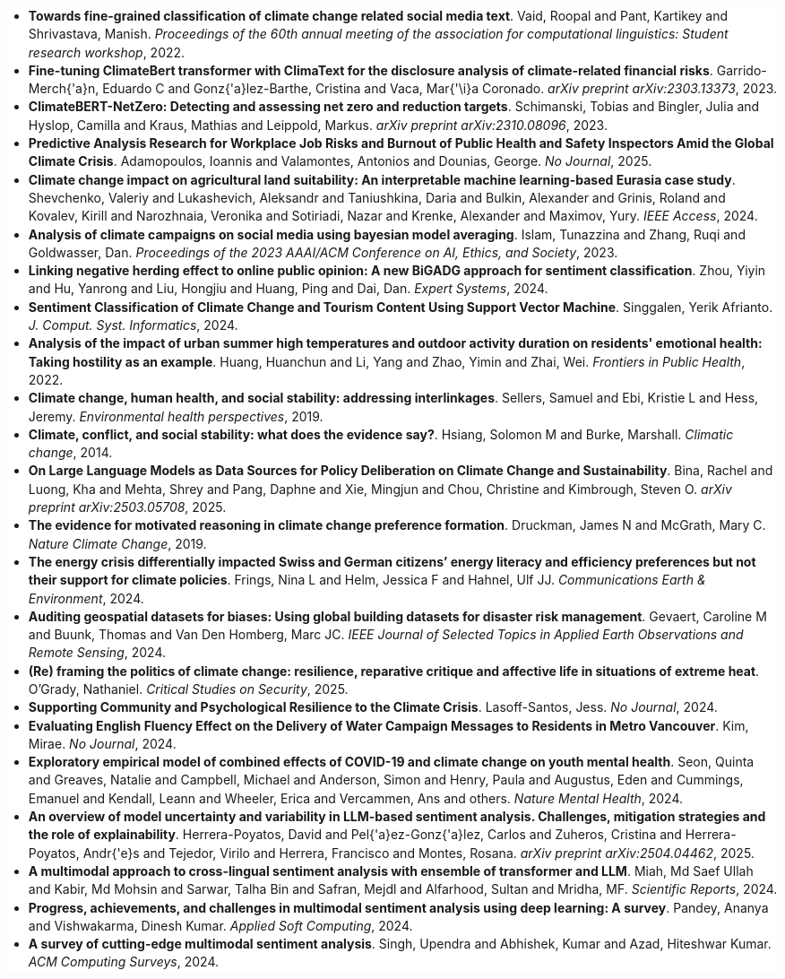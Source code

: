 - **Towards fine-grained classification of climate change related social media text**. Vaid, Roopal and Pant, Kartikey and Shrivastava, Manish. *Proceedings of the 60th annual meeting of the association for computational linguistics: Student research workshop*, 2022.
- **Fine-tuning ClimateBert transformer with ClimaText for the disclosure analysis of climate-related financial risks**. Garrido-Merch{\'a}n, Eduardo C and Gonz{\'a}lez-Barthe, Cristina and Vaca, Mar{\'\i}a Coronado. *arXiv preprint arXiv:2303.13373*, 2023.
- **ClimateBERT-NetZero: Detecting and assessing net zero and reduction targets**. Schimanski, Tobias and Bingler, Julia and Hyslop, Camilla and Kraus, Mathias and Leippold, Markus. *arXiv preprint arXiv:2310.08096*, 2023.
- **Predictive Analysis Research for Workplace Job Risks and Burnout of Public Health and Safety Inspectors Amid the Global Climate Crisis**. Adamopoulos, Ioannis and Valamontes, Antonios and Dounias, George. *No Journal*, 2025.
- **Climate change impact on agricultural land suitability: An interpretable machine learning-based Eurasia case study**. Shevchenko, Valeriy and Lukashevich, Aleksandr and Taniushkina, Daria and Bulkin, Alexander and Grinis, Roland and Kovalev, Kirill and Narozhnaia, Veronika and Sotiriadi, Nazar and Krenke, Alexander and Maximov, Yury. *IEEE Access*, 2024.
- **Analysis of climate campaigns on social media using bayesian model averaging**. Islam, Tunazzina and Zhang, Ruqi and Goldwasser, Dan. *Proceedings of the 2023 AAAI/ACM Conference on AI, Ethics, and Society*, 2023.
- **Linking negative herding effect to online public opinion: A new BiGADG approach for sentiment classification**. Zhou, Yiyin and Hu, Yanrong and Liu, Hongjiu and Huang, Ping and Dai, Dan. *Expert Systems*, 2024.
- **Sentiment Classification of Climate Change and Tourism Content Using Support Vector Machine**. Singgalen, Yerik Afrianto. *J. Comput. Syst. Informatics*, 2024.
- **Analysis of the impact of urban summer high temperatures and outdoor activity duration on residents' emotional health: Taking hostility as an example**. Huang, Huanchun and Li, Yang and Zhao, Yimin and Zhai, Wei. *Frontiers in Public Health*, 2022.
- **Climate change, human health, and social stability: addressing interlinkages**. Sellers, Samuel and Ebi, Kristie L and Hess, Jeremy. *Environmental health perspectives*, 2019.
- **Climate, conflict, and social stability: what does the evidence say?**. Hsiang, Solomon M and Burke, Marshall. *Climatic change*, 2014.
- **On Large Language Models as Data Sources for Policy Deliberation on Climate Change and Sustainability**. Bina, Rachel and Luong, Kha and Mehta, Shrey and Pang, Daphne and Xie, Mingjun and Chou, Christine and Kimbrough, Steven O. *arXiv preprint arXiv:2503.05708*, 2025.
- **The evidence for motivated reasoning in climate change preference formation**. Druckman, James N and McGrath, Mary C. *Nature Climate Change*, 2019.
- **The energy crisis differentially impacted Swiss and German citizens’ energy literacy and efficiency preferences but not their support for climate policies**. Frings, Nina L and Helm, Jessica F and Hahnel, Ulf JJ. *Communications Earth \& Environment*, 2024.
- **Auditing geospatial datasets for biases: Using global building datasets for disaster risk management**. Gevaert, Caroline M and Buunk, Thomas and Van Den Homberg, Marc JC. *IEEE Journal of Selected Topics in Applied Earth Observations and Remote Sensing*, 2024.
- **(Re) framing the politics of climate change: resilience, reparative critique and affective life in situations of extreme heat**. O’Grady, Nathaniel. *Critical Studies on Security*, 2025.
- **Supporting Community and Psychological Resilience to the Climate Crisis**. Lasoff-Santos, Jess. *No Journal*, 2024.
- **Evaluating English Fluency Effect on the Delivery of Water Campaign Messages to Residents in Metro Vancouver**. Kim, Mirae. *No Journal*, 2024.
- **Exploratory empirical model of combined effects of COVID-19 and climate change on youth mental health**. Seon, Quinta and Greaves, Natalie and Campbell, Michael and Anderson, Simon and Henry, Paula and Augustus, Eden and Cummings, Emanuel and Kendall, Leann and Wheeler, Erica and Vercammen, Ans and others. *Nature Mental Health*, 2024.
- **An overview of model uncertainty and variability in LLM-based sentiment analysis. Challenges, mitigation strategies and the role of explainability**. Herrera-Poyatos, David and Pel{\'a}ez-Gonz{\'a}lez, Carlos and Zuheros, Cristina and Herrera-Poyatos, Andr{\'e}s and Tejedor, Virilo and Herrera, Francisco and Montes, Rosana. *arXiv preprint arXiv:2504.04462*, 2025.
- **A multimodal approach to cross-lingual sentiment analysis with ensemble of transformer and LLM**. Miah, Md Saef Ullah and Kabir, Md Mohsin and Sarwar, Talha Bin and Safran, Mejdl and Alfarhood, Sultan and Mridha, MF. *Scientific Reports*, 2024.
- **Progress, achievements, and challenges in multimodal sentiment analysis using deep learning: A survey**. Pandey, Ananya and Vishwakarma, Dinesh Kumar. *Applied Soft Computing*, 2024.
- **A survey of cutting-edge multimodal sentiment analysis**. Singh, Upendra and Abhishek, Kumar and Azad, Hiteshwar Kumar. *ACM Computing Surveys*, 2024.